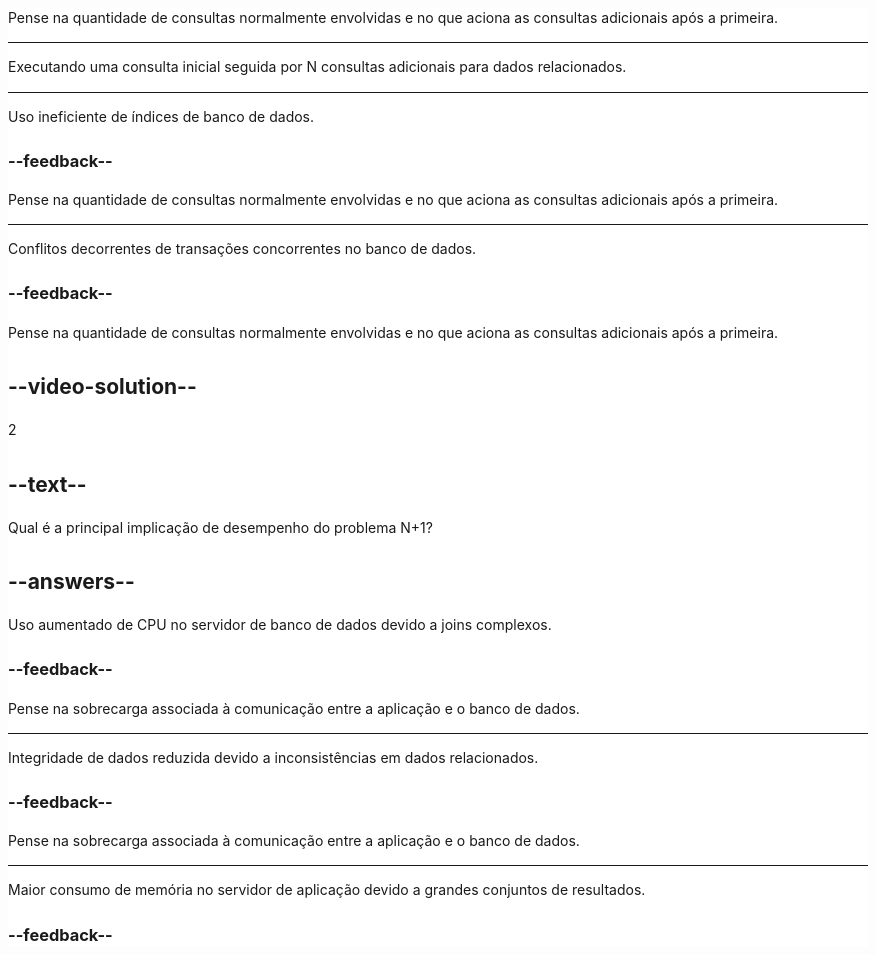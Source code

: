 Pense na quantidade de consultas normalmente envolvidas e no que aciona as consultas adicionais após a primeira.

---

Executando uma consulta inicial seguida por N consultas adicionais para dados relacionados.

---

Uso ineficiente de índices de banco de dados.

### --feedback--

Pense na quantidade de consultas normalmente envolvidas e no que aciona as consultas adicionais após a primeira.

---

Conflitos decorrentes de transações concorrentes no banco de dados.

### --feedback--

Pense na quantidade de consultas normalmente envolvidas e no que aciona as consultas adicionais após a primeira.

## --video-solution--

2

## --text--

Qual é a principal implicação de desempenho do problema N+1?

## --answers--

Uso aumentado de CPU no servidor de banco de dados devido a joins complexos.

### --feedback--

Pense na sobrecarga associada à comunicação entre a aplicação e o banco de dados.

---

Integridade de dados reduzida devido a inconsistências em dados relacionados.

### --feedback--

Pense na sobrecarga associada à comunicação entre a aplicação e o banco de dados.

---

Maior consumo de memória no servidor de aplicação devido a grandes conjuntos de resultados.

### --feedback--
